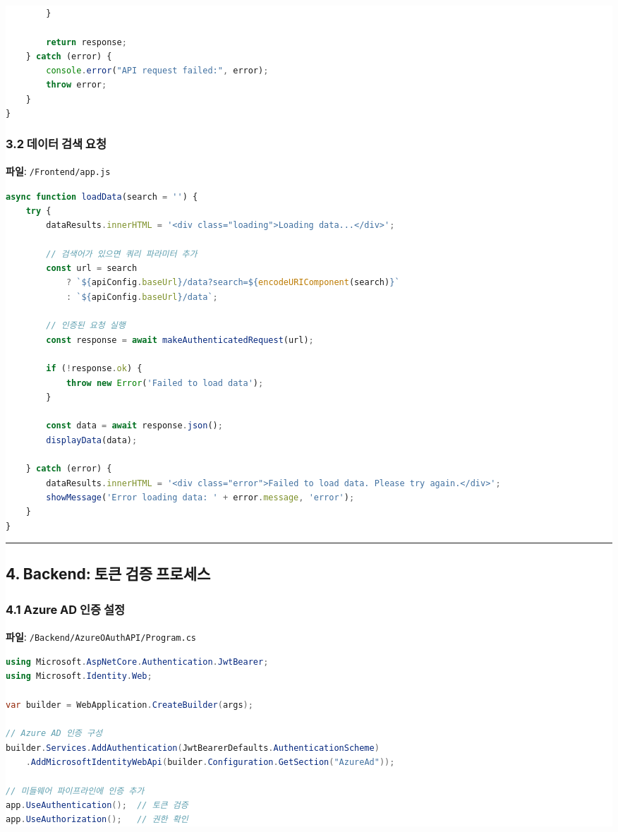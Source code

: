 ```javascript
        }

        return response;
    } catch (error) {
        console.error("API request failed:", error);
        throw error;
    }
}
```

### 3.2 데이터 검색 요청
**파일**: `/Frontend/app.js`

```javascript
async function loadData(search = '') {
    try {
        dataResults.innerHTML = '<div class="loading">Loading data...</div>';
        
        // 검색어가 있으면 쿼리 파라미터 추가
        const url = search 
            ? `${apiConfig.baseUrl}/data?search=${encodeURIComponent(search)}`
            : `${apiConfig.baseUrl}/data`;
            
        // 인증된 요청 실행
        const response = await makeAuthenticatedRequest(url);
        
        if (!response.ok) {
            throw new Error('Failed to load data');
        }
        
        const data = await response.json();
        displayData(data);
        
    } catch (error) {
        dataResults.innerHTML = '<div class="error">Failed to load data. Please try again.</div>';
        showMessage('Error loading data: ' + error.message, 'error');
    }
}
```

---

## 4. Backend: 토큰 검증 프로세스

### 4.1 Azure AD 인증 설정
**파일**: `/Backend/AzureOAuthAPI/Program.cs`

```csharp
using Microsoft.AspNetCore.Authentication.JwtBearer;
using Microsoft.Identity.Web;

var builder = WebApplication.CreateBuilder(args);

// Azure AD 인증 구성
builder.Services.AddAuthentication(JwtBearerDefaults.AuthenticationScheme)
    .AddMicrosoftIdentityWebApi(builder.Configuration.GetSection("AzureAd"));

// 미들웨어 파이프라인에 인증 추가
app.UseAuthentication();  // 토큰 검증
app.UseAuthorization();   // 권한 확인
```
